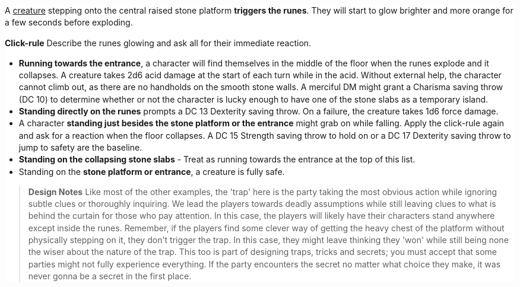 A <u>creature</u> stepping onto the central raised stone platform **triggers the runes**. They will start to glow brighter and more orange for a few seconds before exploding.

**Click-rule**
Describe the runes glowing and ask all for their immediate reaction.
- **Running towards the entrance**, a character will find themselves in the middle of the floor when the runes explode and it collapses. A creature takes 2d6 acid damage at the start of each turn while in the acid. Without external help, the character cannot climb out, as there are no handholds on the smooth stone walls. A merciful DM might grant a Charisma saving throw (DC 10) to determine whether or not the character is lucky enough to have one of the stone slabs as a temporary island.
- **Standing directly on the runes** prompts a DC 13 Dexterity saving throw. On a failure, the creature takes 1d6 force damage.
- A character **standing just besides the stone platform or the entrance** might grab on while falling. Apply the click-rule again and ask for a reaction when the floor collapses. A DC 15 Strength saving throw to hold on or a DC 17 Dexterity saving throw to jump to safety are the baseline.
- **Standing on the collapsing stone slabs** - Treat as running towards the entrance at the top of this list.
- Standing on the **stone platform or entrance**, a creature is fully safe.

>**Design Notes**
>Like most of the other examples, the 'trap' here is the party taking the most obvious action while ignoring subtle clues or thoroughly inquiring. We lead the players towards deadly assumptions while still leaving clues to what is behind the curtain for those who pay attention. In this case, the players will likely have their characters stand anywhere except inside the runes. Remember, if the players find some clever way of getting the heavy chest of the platform without physically stepping on it, they don't trigger the trap. In this case, they might leave thinking they 'won' while still being none the wiser about the nature of the trap. This too is part of designing traps, tricks and secrets; you must accept that some parties might not fully experience everything. If the party encounters the secret no matter what choice they make, it was never gonna be a secret in the first place.

[^1]: [How the "odd detail" can make D&D traps way more fun](https://blogofholding.com/?p=7688)
[^2]: [The Art of Rulings](https://thealexandrian.net/wordpress/4238/roleplaying-games/the-art-of-rulings)
[^3]: [Don't roll, Think](http://arsludi.lamemage.com/index.php/70/dont-roll-think/)
[^4]: [Soren Johnson game design blog](https://www.designer-notes.com/?p=369)
[^5]: [Matryoshka search technique](https://thealexandrian.net/wordpress/38104/roleplaying-games/random-gm-tip-matryoshka-search-technique)
[^6]: [Yes, No and Maybe](https://www.paperspencils.com/yes-no-and-maybe/)
[^7]: [Rulings in Practice: Traps](https://thealexandrian.net/wordpress/45020/roleplaying-games/rulings-in-practice-traps)
[^8]: [Traps suck](https://theangrygm.com/traps-suck/)
[^9]: [Simple Trap System](https://thinkdm.org/2019/06/22/simple-trap-system/)
[^10]: I don't really remember where this quote came from. Probably the comment section on the [Bastionland blog](https://www.bastionland.com/2018/08/34-good-traps.html?showComment=1534815083019#c2392226686871908545) or [Goblinpunch](http://goblinpunch.blogspot.com/2018/08/some-traps.html)
[^11]: [Building DnD Traps That Players Love](https://youtu.be/RY_IRqx5dtI?t=406)
[^12]: [Three Clue Rule](https://thealexandrian.net/wordpress/1118/roleplaying-games/three-clue-rule)
